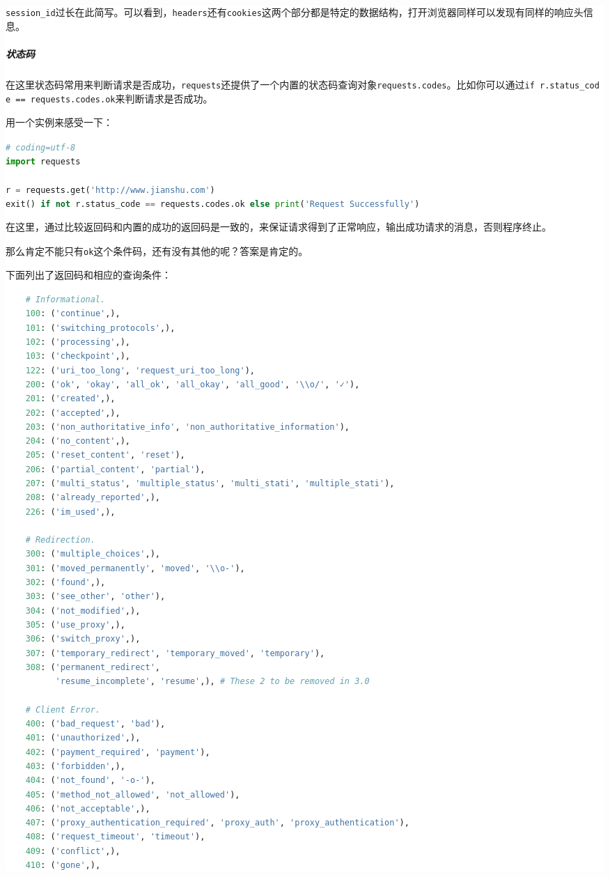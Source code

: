 ```
```

`session_id`过长在此简写。可以看到，`headers`还有`cookies`这两个部分都是特定的数据结构，打开浏览器同样可以发现有同样的响应头信息。

##### 状态码

在这里状态码常用来判断请求是否成功，`requests`还提供了一个内置的状态码查询对象`requests.codes`。比如你可以通过`if r.status_code == requests.codes.ok`来判断请求是否成功。

用一个实例来感受一下：

```python
# coding=utf-8
import requests

r = requests.get('http://www.jianshu.com')
exit() if not r.status_code == requests.codes.ok else print('Request Successfully')
```

在这里，通过比较返回码和内置的成功的返回码是一致的，来保证请求得到了正常响应，输出成功请求的消息，否则程序终止。

那么肯定不能只有`ok`这个条件码，还有没有其他的呢？答案是肯定的。

下面列出了返回码和相应的查询条件：

```python
    # Informational.
    100: ('continue',),
    101: ('switching_protocols',),
    102: ('processing',),
    103: ('checkpoint',),
    122: ('uri_too_long', 'request_uri_too_long'),
    200: ('ok', 'okay', 'all_ok', 'all_okay', 'all_good', '\\o/', '✓'),
    201: ('created',),
    202: ('accepted',),
    203: ('non_authoritative_info', 'non_authoritative_information'),
    204: ('no_content',),
    205: ('reset_content', 'reset'),
    206: ('partial_content', 'partial'),
    207: ('multi_status', 'multiple_status', 'multi_stati', 'multiple_stati'),
    208: ('already_reported',),
    226: ('im_used',),

    # Redirection.
    300: ('multiple_choices',),
    301: ('moved_permanently', 'moved', '\\o-'),
    302: ('found',),
    303: ('see_other', 'other'),
    304: ('not_modified',),
    305: ('use_proxy',),
    306: ('switch_proxy',),
    307: ('temporary_redirect', 'temporary_moved', 'temporary'),
    308: ('permanent_redirect',
          'resume_incomplete', 'resume',), # These 2 to be removed in 3.0

    # Client Error.
    400: ('bad_request', 'bad'),
    401: ('unauthorized',),
    402: ('payment_required', 'payment'),
    403: ('forbidden',),
    404: ('not_found', '-o-'),
    405: ('method_not_allowed', 'not_allowed'),
    406: ('not_acceptable',),
    407: ('proxy_authentication_required', 'proxy_auth', 'proxy_authentication'),
    408: ('request_timeout', 'timeout'),
    409: ('conflict',),
    410: ('gone',),
```